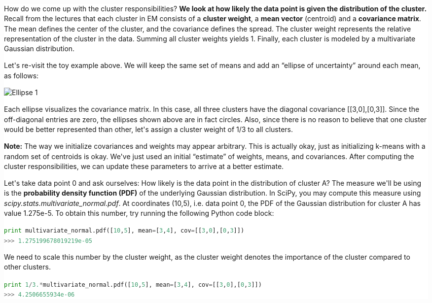 How do we come up with the cluster responsibilities? **We look at how likely the data point is given the distribution of 
the cluster.** Recall from the lectures that each cluster in EM consists of a **cluster weight**, a **mean vector** 
(centroid) and a **covariance matrix**. The mean defines the center of the cluster, and the covariance defines the 
spread. The cluster weight represents the relative representation of the cluster in the data.  Summing all cluster 
weights yields 1. Finally, each cluster is modeled by a multivariate Gaussian distribution.

Let's re-visit the toy example above. We will keep the same set of means and add an “ellipse of uncertainty” around each 
mean, as follows:

![Ellipse 1](MachineLearning-UWash/ellipses1.png)

Each ellipse visualizes the covariance matrix. In this case, all three clusters have the diagonal covariance 
[[3,0],[0,3]]. Since the off-diagonal entries are zero, the ellipses shown above are in fact circles. Also, since there 
is no reason to believe that one cluster would be better represented than other, let's assign a cluster weight of 1/3 to 
all clusters.

**Note:** The way we initialize covariances and weights may appear arbitrary. This is actually okay, just as 
initializing k-means with a random set of centroids is okay. We've just used an initial “estimate” of weights, means, 
and covariances. After computing the cluster responsibilities, we can update these parameters to arrive at a better 
estimate.

Let's take data point 0 and ask ourselves: How likely is the data point in the distribution of cluster A? The measure 
we'll be using is the **probability density function (PDF)** of the underlying Gaussian distribution. In SciPy, you may 
compute this measure using *scipy.stats.multivariate_normal.pdf*. At coordinates (10,5), i.e. data point 0, the PDF of 
the Gaussian distribution for cluster A has value 1.275e-5. To obtain this number, try running the following Python code 
block:

```py
print multivariate_normal.pdf([10,5], mean=[3,4], cov=[[3,0],[0,3]])
>>> 1.275199678019219e-05
```

We need to scale this number by the cluster weight, as the cluster weight denotes the importance of the cluster compared 
to other clusters.

```py
print 1/3.*multivariate_normal.pdf([10,5], mean=[3,4], cov=[[3,0],[0,3]])
>>> 4.2506655934e-06
```

